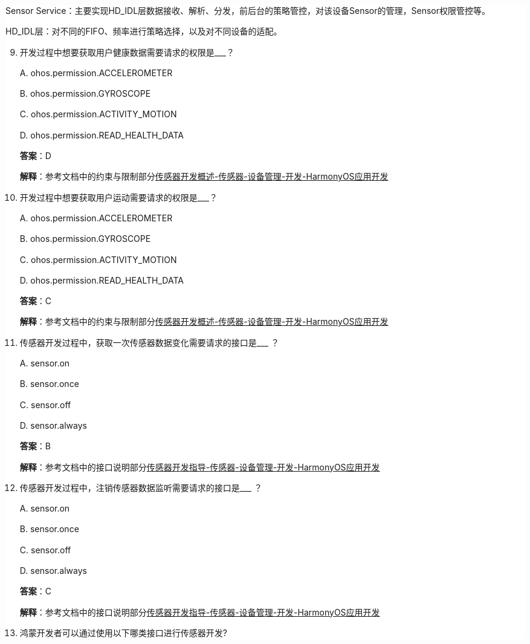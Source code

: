    Sensor Service：主要实现HD_IDL层数据接收、解析、分发，前后台的策略管控，对该设备Sensor的管理，Sensor权限管控等。
   
   HD_IDL层：对不同的FIFO、频率进行策略选择，以及对不同设备的适配。

9. 开发过程中想要获取用户健康数据需要请求的权限是___？
   
   A.  ohos.permission.ACCELEROMETER
   
   B.  ohos.permission.GYROSCOPE
   
   C. ohos.permission.ACTIVITY_MOTION
   
   D. ohos.permission.READ_HEALTH_DATA
   
   **答案**：D
   
   **解释**：参考文档中的约束与限制部分[传感器开发概述-传感器-设备管理-开发-HarmonyOS应用开发](https://developer.harmonyos.com/cn/docs/documentation/doc-guides-V3/sensor-overview-0000001478181317-V3)

10. 开发过程中想要获取用户运动需要请求的权限是___？
    
    A.  ohos.permission.ACCELEROMETER
    
    B.  ohos.permission.GYROSCOPE
    
    C. ohos.permission.ACTIVITY_MOTION
    
    D. ohos.permission.READ_HEALTH_DATA
    
    **答案**：C
    
    **解释**：参考文档中的约束与限制部分[传感器开发概述-传感器-设备管理-开发-HarmonyOS应用开发](https://developer.harmonyos.com/cn/docs/documentation/doc-guides-V3/sensor-overview-0000001478181317-V3)

11. 传感器开发过程中，获取一次传感器数据变化需要请求的接口是___ ？
    
    A.   sensor.on
    
    B.   sensor.once
    
    C.   sensor.off
    
    D.   sensor.always
    
    **答案**：B
    
    **解释**：参考文档中的接口说明部分[传感器开发指导-传感器-设备管理-开发-HarmonyOS应用开发](https://developer.harmonyos.com/cn/docs/documentation/doc-guides-V3/sensor-guidelines-0000001478341041-V3)

12. 传感器开发过程中，注销传感器数据监听需要请求的接口是___ ？
    
    A.   sensor.on
    
    B.   sensor.once
    
    C.   sensor.off
    
    D.   sensor.always
    
    **答案**：C
    
    **解释**：参考文档中的接口说明部分[传感器开发指导-传感器-设备管理-开发-HarmonyOS应用开发](https://developer.harmonyos.com/cn/docs/documentation/doc-guides-V3/sensor-guidelines-0000001478341041-V3)

13. 鸿蒙开发者可以通过使用以下哪类接口进行传感器开发?
    